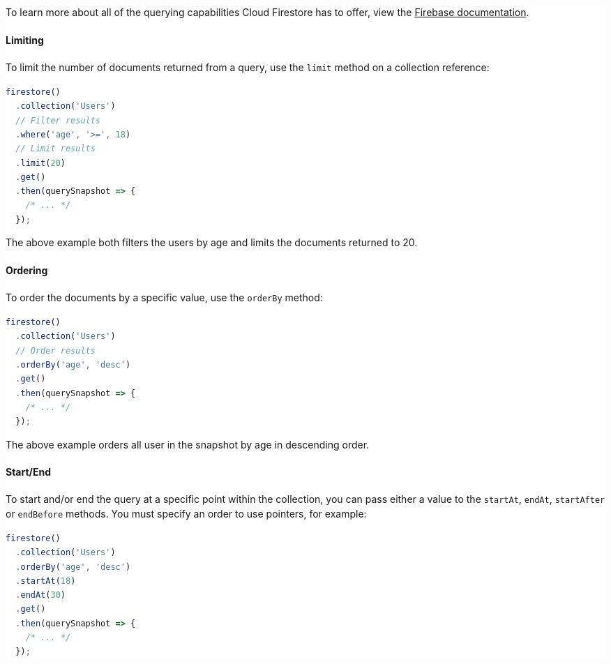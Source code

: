To learn more about all of the querying capabilities Cloud Firestore has to offer, view the
[Firebase documentation](https://firebase.google.com/docs/firestore/query-data/queries).

#### Limiting

To limit the number of documents returned from a query, use the `limit` method on a collection reference:

```js
firestore()
  .collection('Users')
  // Filter results
  .where('age', '>=', 18)
  // Limit results
  .limit(20)
  .get()
  .then(querySnapshot => {
    /* ... */
  });
```

The above example both filters the users by age and limits the documents returned to 20.

#### Ordering

To order the documents by a specific value, use the `orderBy` method:

```js
firestore()
  .collection('Users')
  // Order results
  .orderBy('age', 'desc')
  .get()
  .then(querySnapshot => {
    /* ... */
  });
```

The above example orders all user in the snapshot by age in descending order.

#### Start/End

To start and/or end the query at a specific point within the collection, you can pass either a value to the `startAt`,
`endAt`, `startAfter` or `endBefore` methods. You must specify an order to use pointers, for example:

```js
firestore()
  .collection('Users')
  .orderBy('age', 'desc')
  .startAt(18)
  .endAt(30)
  .get()
  .then(querySnapshot => {
    /* ... */
  });
```

